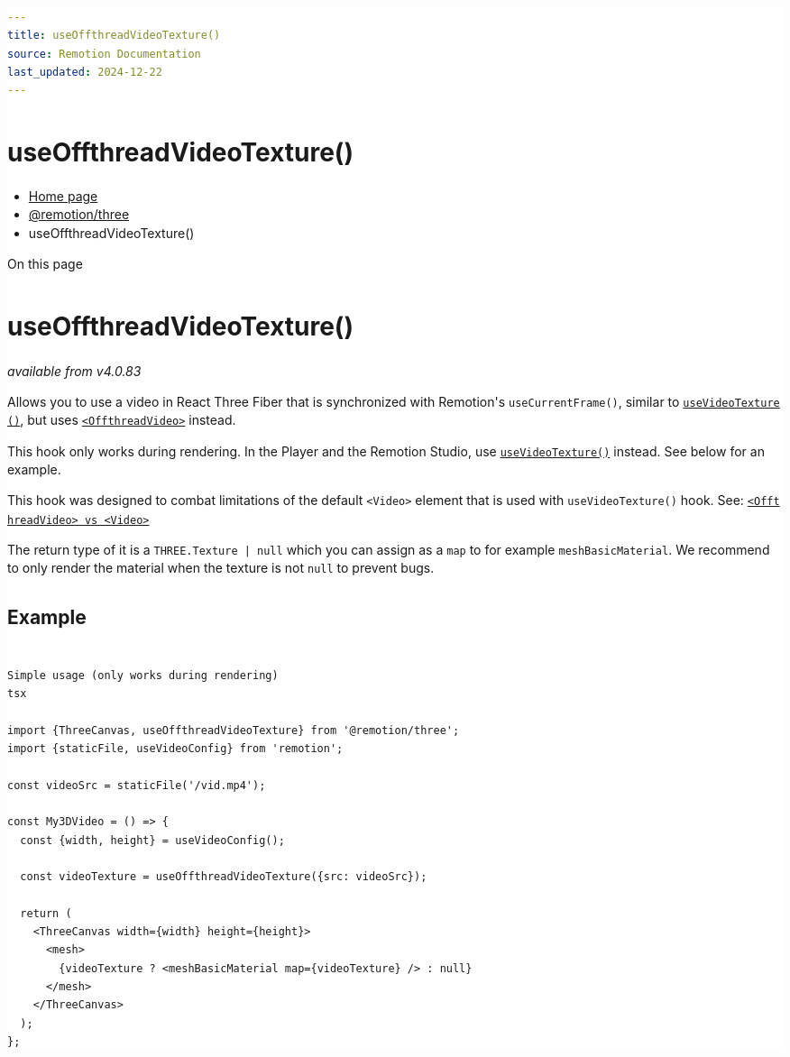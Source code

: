 ```yaml
---
title: useOffthreadVideoTexture()
source: Remotion Documentation
last_updated: 2024-12-22
---
```


# useOffthreadVideoTexture()

- [Home page](/)
- [@remotion/three](/docs/three)
- useOffthreadVideoTexture()

On this page

# useOffthreadVideoTexture()

_available from v4.0.83_

Allows you to use a video in React Three Fiber that is synchronized with Remotion's `useCurrentFrame()`, similar to [`useVideoTexture()`](/docs/use-video-texture), but uses [`<OffthreadVideo>`](/docs/offthreadvideo) instead.

This hook only works during rendering. In the Player and the Remotion Studio, use [`useVideoTexture()`](/docs/use-video-texture) instead. See below for an example.

This hook was designed to combat limitations of the default `<Video>` element that is used with `useVideoTexture()` hook.
See: [`<OffthreadVideo> vs <Video>`](/docs/video-vs-offthreadvideo)

The return type of it is a `THREE.Texture | null` which you can assign as a `map` to for example `meshBasicMaterial`. We recommend to only render the material when the texture is not `null` to prevent bugs.

## Example [​](\#example "Direct link to Example")

```

Simple usage (only works during rendering)
tsx

import {ThreeCanvas, useOffthreadVideoTexture} from '@remotion/three';
import {staticFile, useVideoConfig} from 'remotion';

const videoSrc = staticFile('/vid.mp4');

const My3DVideo = () => {
  const {width, height} = useVideoConfig();

  const videoTexture = useOffthreadVideoTexture({src: videoSrc});

  return (
    <ThreeCanvas width={width} height={height}>
      <mesh>
        {videoTexture ? <meshBasicMaterial map={videoTexture} /> : null}
      </mesh>
    </ThreeCanvas>
  );
};
```
